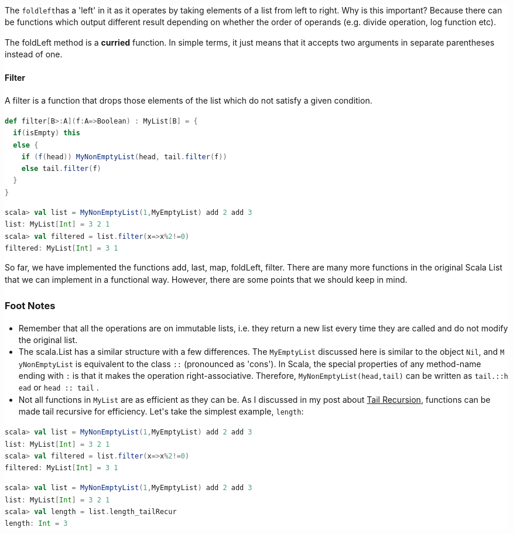 ```scala
```


The `foldleft`has a 'left' in it as it operates by taking elements of a list from left to right. Why is this important? Because there can be functions which output different result depending on whether the order of operands (e.g. divide operation, log function etc).

The foldLeft method is a **curried** function. In simple terms, it just means that it accepts two arguments in separate parentheses instead of one. 


#### Filter

A filter is a function that drops those elements of the list which do not satisfy a given condition.

```scala
def filter[B>:A](f:A=>Boolean) : MyList[B] = {
  if(isEmpty) this
  else {
    if (f(head)) MyNonEmptyList(head, tail.filter(f))
    else tail.filter(f)
  }
}
```
```scala
scala> val list = MyNonEmptyList(1,MyEmptyList) add 2 add 3
list: MyList[Int] = 3 2 1 
scala> val filtered = list.filter(x=>x%2!=0)
filtered: MyList[Int] = 3 1
``` 


 


So far, we have implemented the functions add, last, map, foldLeft, filter. There are many more functions in the original Scala List that we can implement in a functional way. However, there are some points that we should keep in mind. 


### Foot Notes

- Remember that all the operations are on immutable lists, i.e. they return a new list every time they are called and do not modify the original list.
- The scala.List has a similar structure with a few differences. The `MyEmptyList` discussed here is similar to the object `Nil`, and `MyNonEmptyList` is equivalent to the class `::` (pronounced as 'cons'). In Scala, the special properties of any method-name ending with `:` is that it makes the operation right-associative. Therefore, `MyNonEmptyList(head,tail)` can be written as `tail.::head` or `head :: tail` .
- Not all functions in `MyList` are as efficient as they can be. As I discussed in my post about [Tail Recursion](http://blog.amitashukla.in/2017/03/tail-recursion-in-functional-programming.html), functions can be made tail recursive for efficiency. Let's take the simplest example, `length`:
```scala
scala> val list = MyNonEmptyList(1,MyEmptyList) add 2 add 3
list: MyList[Int] = 3 2 1 
scala> val filtered = list.filter(x=>x%2!=0)
filtered: MyList[Int] = 3 1
```
```scala
scala> val list = MyNonEmptyList(1,MyEmptyList) add 2 add 3
list: MyList[Int] = 3 2 1 
scala> val length = list.length_tailRecur
length: Int = 3
```
